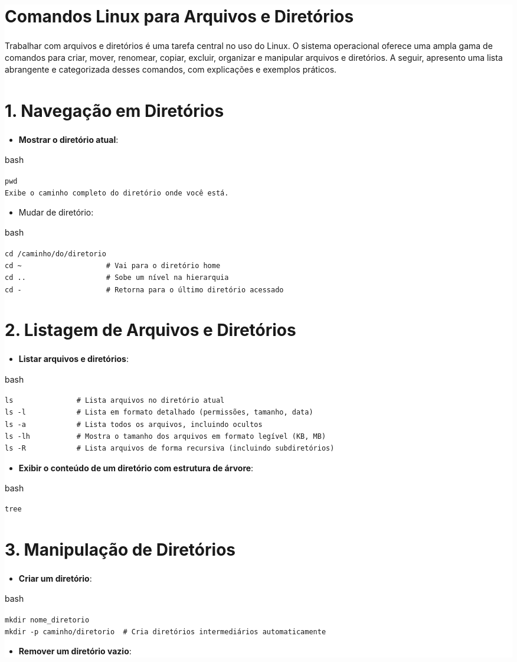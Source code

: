 # Comandos Linux para Arquivos e Diretórios
Trabalhar com arquivos e diretórios é uma tarefa central no uso do Linux. O sistema operacional oferece uma ampla gama de comandos para criar, mover, renomear, copiar, excluir, organizar e manipular arquivos e diretórios. A seguir, apresento uma lista abrangente e categorizada desses comandos, com explicações e exemplos práticos.

# 1. Navegação em Diretórios
- **Mostrar o diretório atual**:

bash
```
pwd
Exibe o caminho completo do diretório onde você está.
```
- Mudar de diretório:

bash
```
cd /caminho/do/diretorio
cd ~                    # Vai para o diretório home
cd ..                   # Sobe um nível na hierarquia
cd -                    # Retorna para o último diretório acessado
```
# 2. Listagem de Arquivos e Diretórios
- **Listar arquivos e diretórios**:

bash
```
ls               # Lista arquivos no diretório atual
ls -l            # Lista em formato detalhado (permissões, tamanho, data)
ls -a            # Lista todos os arquivos, incluindo ocultos
ls -lh           # Mostra o tamanho dos arquivos em formato legível (KB, MB)
ls -R            # Lista arquivos de forma recursiva (incluindo subdiretórios)
```
- **Exibir o conteúdo de um diretório com estrutura de árvore**:

bash
```
tree
```
# 3. Manipulação de Diretórios
- **Criar um diretório**:

bash
```
mkdir nome_diretorio
mkdir -p caminho/diretorio  # Cria diretórios intermediários automaticamente
```
- **Remover um diretório vazio**:
